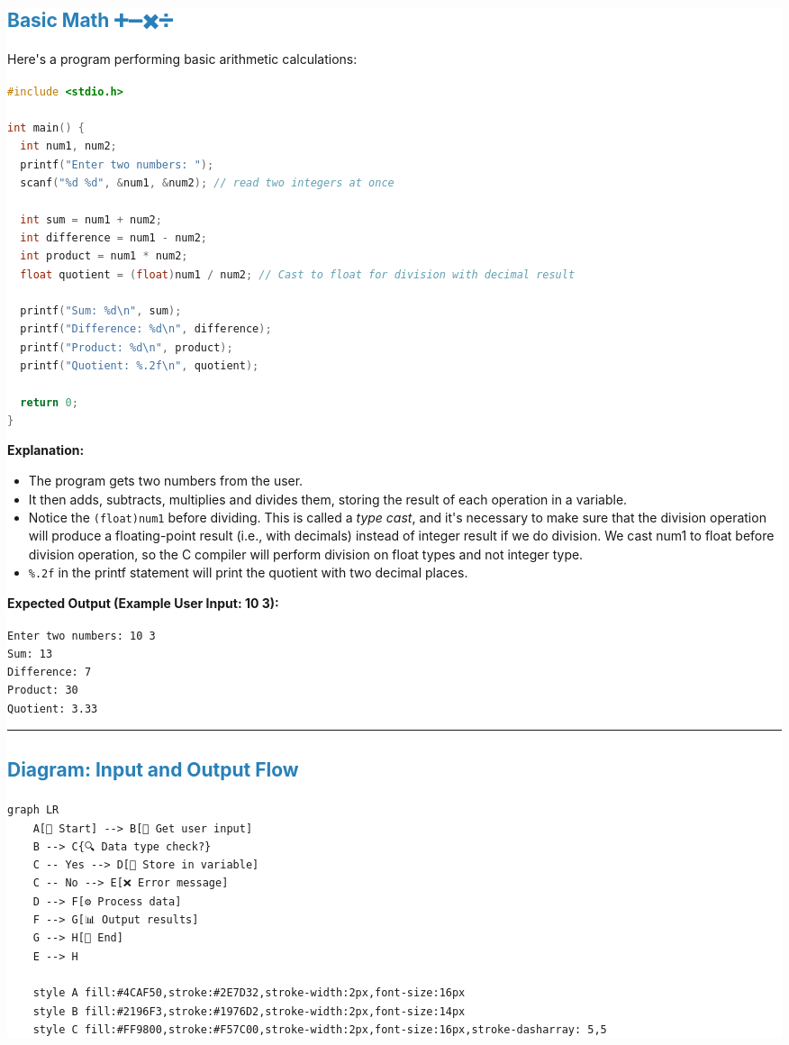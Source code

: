 
## <span style="color:#2980b9">Basic Math ➕➖✖️➗</span>

Here's a program performing basic arithmetic calculations:

```c
#include <stdio.h>

int main() {
  int num1, num2;
  printf("Enter two numbers: ");
  scanf("%d %d", &num1, &num2); // read two integers at once

  int sum = num1 + num2;
  int difference = num1 - num2;
  int product = num1 * num2;
  float quotient = (float)num1 / num2; // Cast to float for division with decimal result

  printf("Sum: %d\n", sum);
  printf("Difference: %d\n", difference);
  printf("Product: %d\n", product);
  printf("Quotient: %.2f\n", quotient);

  return 0;
}
```

**Explanation:**

- The program gets two numbers from the user.
- It then adds, subtracts, multiplies and divides them, storing the result of each operation in a variable.
- Notice the `(float)num1` before dividing. This is called a _type cast_, and it's necessary to make sure that the division operation will produce a floating-point result (i.e., with decimals) instead of integer result if we do division. We cast num1 to float before division operation, so the C compiler will perform division on float types and not integer type.
- `%.2f` in the printf statement will print the quotient with two decimal places.

**Expected Output (Example User Input: 10 3):**

```
Enter two numbers: 10 3
Sum: 13
Difference: 7
Product: 30
Quotient: 3.33
```

---

## <span style="color:#2980b9">Diagram: Input and Output Flow</span>

```mermaid
graph LR
    A[🔰 Start] --> B[💬 Get user input]
    B --> C{🔍 Data type check?}
    C -- Yes --> D[💾 Store in variable]
    C -- No --> E[❌ Error message]
    D --> F[⚙️ Process data]
    F --> G[📊 Output results]
    G --> H[🏁 End]
    E --> H

    style A fill:#4CAF50,stroke:#2E7D32,stroke-width:2px,font-size:16px
    style B fill:#2196F3,stroke:#1976D2,stroke-width:2px,font-size:14px
    style C fill:#FF9800,stroke:#F57C00,stroke-width:2px,font-size:16px,stroke-dasharray: 5,5
```